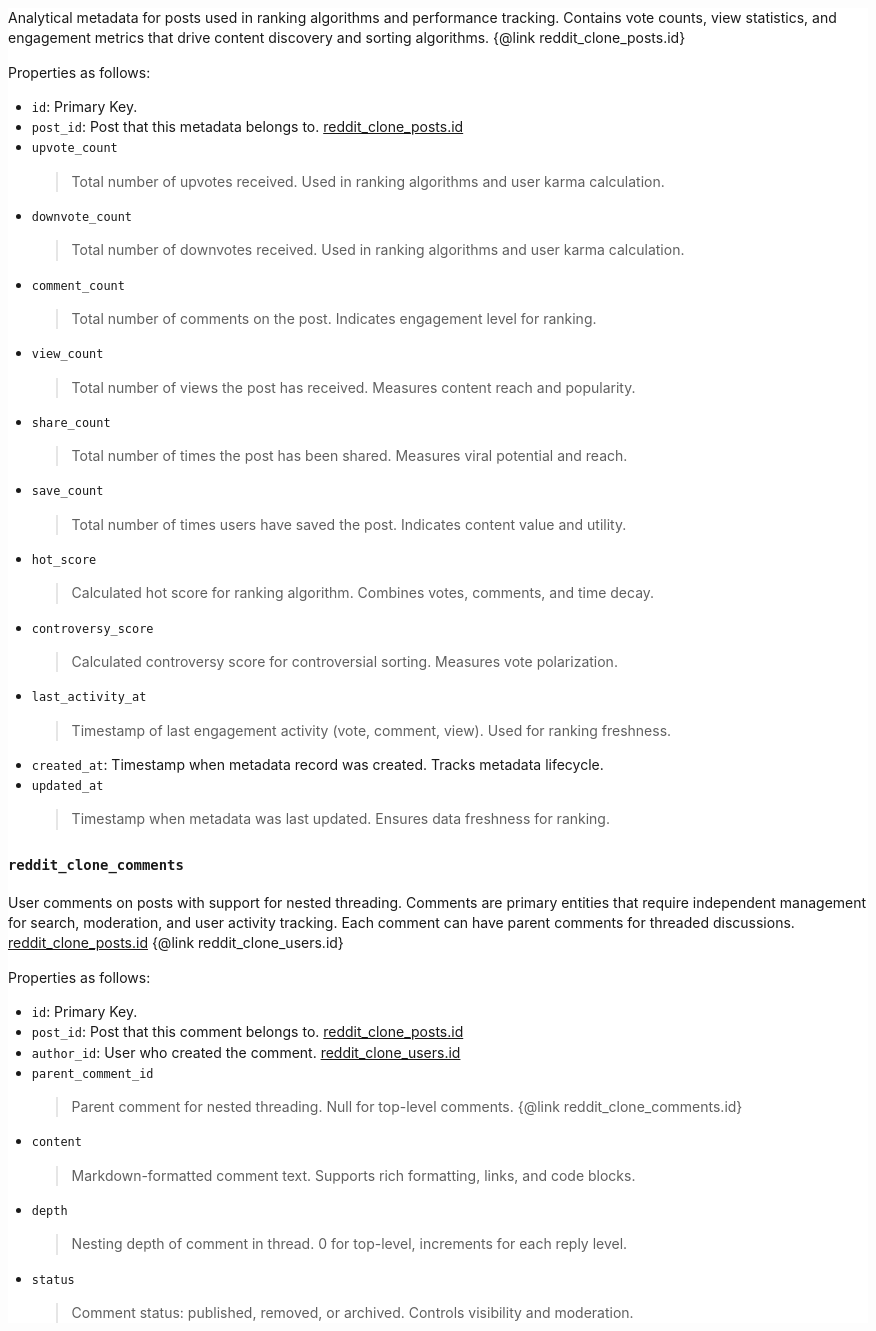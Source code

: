 Analytical metadata for posts used in ranking algorithms and performance
tracking. Contains vote counts, view statistics, and engagement metrics
that drive content discovery and sorting algorithms. {@link
reddit_clone_posts.id}

Properties as follows:

- `id`: Primary Key.
- `post_id`: Post that this metadata belongs to. [reddit_clone_posts.id](#reddit_clone_posts)
- `upvote_count`
  > Total number of upvotes received. Used in ranking algorithms and user
  > karma calculation.
- `downvote_count`
  > Total number of downvotes received. Used in ranking algorithms and user
  > karma calculation.
- `comment_count`
  > Total number of comments on the post. Indicates engagement level for
  > ranking.
- `view_count`
  > Total number of views the post has received. Measures content reach and
  > popularity.
- `share_count`
  > Total number of times the post has been shared. Measures viral potential
  > and reach.
- `save_count`
  > Total number of times users have saved the post. Indicates content value
  > and utility.
- `hot_score`
  > Calculated hot score for ranking algorithm. Combines votes, comments, and
  > time decay.
- `controversy_score`
  > Calculated controversy score for controversial sorting. Measures vote
  > polarization.
- `last_activity_at`
  > Timestamp of last engagement activity (vote, comment, view). Used for
  > ranking freshness.
- `created_at`: Timestamp when metadata record was created. Tracks metadata lifecycle.
- `updated_at`
  > Timestamp when metadata was last updated. Ensures data freshness for
  > ranking.

### `reddit_clone_comments`

User comments on posts with support for nested threading. Comments are
primary entities that require independent management for search,
moderation, and user activity tracking. Each comment can have parent
comments for threaded discussions. [reddit_clone_posts.id](#reddit_clone_posts) {@link
reddit_clone_users.id}

Properties as follows:

- `id`: Primary Key.
- `post_id`: Post that this comment belongs to. [reddit_clone_posts.id](#reddit_clone_posts)
- `author_id`: User who created the comment. [reddit_clone_users.id](#reddit_clone_users)
- `parent_comment_id`
  > Parent comment for nested threading. Null for top-level comments. {@link
  > reddit_clone_comments.id}
- `content`
  > Markdown-formatted comment text. Supports rich formatting, links, and
  > code blocks.
- `depth`
  > Nesting depth of comment in thread. 0 for top-level, increments for each
  > reply level.
- `status`
  > Comment status: published, removed, or archived. Controls visibility and
  > moderation.